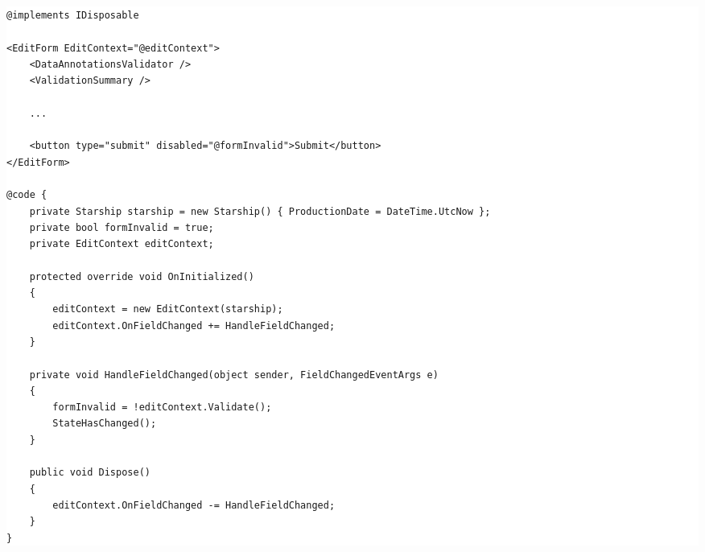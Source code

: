 ```razor
@implements IDisposable

<EditForm EditContext="@editContext">
    <DataAnnotationsValidator />
    <ValidationSummary />

    ...

    <button type="submit" disabled="@formInvalid">Submit</button>
</EditForm>

@code {
    private Starship starship = new Starship() { ProductionDate = DateTime.UtcNow };
    private bool formInvalid = true;
    private EditContext editContext;

    protected override void OnInitialized()
    {
        editContext = new EditContext(starship);
        editContext.OnFieldChanged += HandleFieldChanged;
    }

    private void HandleFieldChanged(object sender, FieldChangedEventArgs e)
    {
        formInvalid = !editContext.Validate();
        StateHasChanged();
    }

    public void Dispose()
    {
        editContext.OnFieldChanged -= HandleFieldChanged;
    }
}
```

